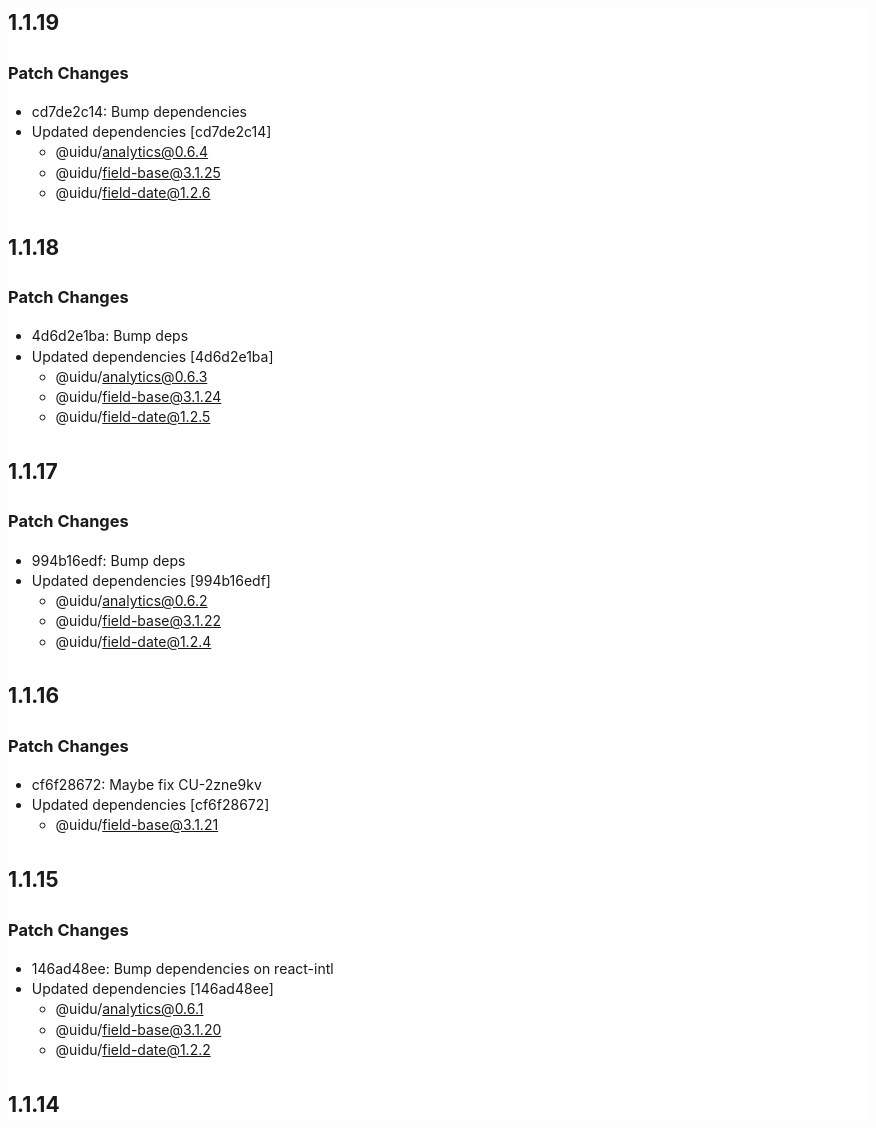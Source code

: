 ## 1.1.19

### Patch Changes

- cd7de2c14: Bump dependencies
- Updated dependencies [cd7de2c14]
  - @uidu/analytics@0.6.4
  - @uidu/field-base@3.1.25
  - @uidu/field-date@1.2.6

## 1.1.18

### Patch Changes

- 4d6d2e1ba: Bump deps
- Updated dependencies [4d6d2e1ba]
  - @uidu/analytics@0.6.3
  - @uidu/field-base@3.1.24
  - @uidu/field-date@1.2.5

## 1.1.17

### Patch Changes

- 994b16edf: Bump deps
- Updated dependencies [994b16edf]
  - @uidu/analytics@0.6.2
  - @uidu/field-base@3.1.22
  - @uidu/field-date@1.2.4

## 1.1.16

### Patch Changes

- cf6f28672: Maybe fix CU-2zne9kv
- Updated dependencies [cf6f28672]
  - @uidu/field-base@3.1.21

## 1.1.15

### Patch Changes

- 146ad48ee: Bump dependencies on react-intl
- Updated dependencies [146ad48ee]
  - @uidu/analytics@0.6.1
  - @uidu/field-base@3.1.20
  - @uidu/field-date@1.2.2

## 1.1.14
